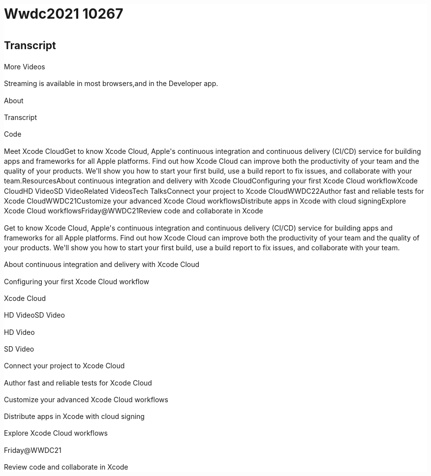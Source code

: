 # Wwdc2021 10267

## Transcript

More Videos

Streaming is available in most browsers,and in the Developer app.

About

Transcript

Code

Meet Xcode CloudGet to know Xcode Cloud, Apple's continuous integration and continuous delivery (CI/CD) service for building apps and frameworks for all Apple platforms. Find out how Xcode Cloud can improve both the productivity of your team and the quality of your products. We'll show you how to start your first build, use a build report to fix issues, and collaborate with your team.ResourcesAbout continuous integration and delivery with Xcode CloudConfiguring your first Xcode Cloud workflowXcode CloudHD VideoSD VideoRelated VideosTech TalksConnect your project to Xcode CloudWWDC22Author fast and reliable tests for Xcode CloudWWDC21Customize your advanced Xcode Cloud workflowsDistribute apps in Xcode with cloud signingExplore Xcode Cloud workflowsFriday@WWDC21Review code and collaborate in Xcode

Get to know Xcode Cloud, Apple's continuous integration and continuous delivery (CI/CD) service for building apps and frameworks for all Apple platforms. Find out how Xcode Cloud can improve both the productivity of your team and the quality of your products. We'll show you how to start your first build, use a build report to fix issues, and collaborate with your team.

About continuous integration and delivery with Xcode Cloud

Configuring your first Xcode Cloud workflow

Xcode Cloud

HD VideoSD Video

HD Video

SD Video

Connect your project to Xcode Cloud

Author fast and reliable tests for Xcode Cloud

Customize your advanced Xcode Cloud workflows

Distribute apps in Xcode with cloud signing

Explore Xcode Cloud workflows

Friday@WWDC21

Review code and collaborate in Xcode
